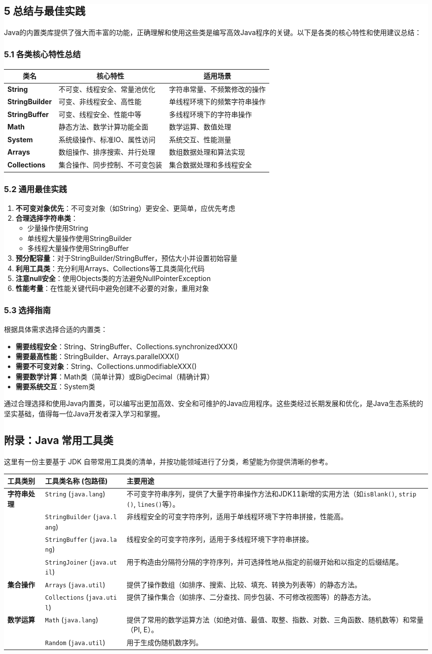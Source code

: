 ## 5 总结与最佳实践

Java的内置类库提供了强大而丰富的功能，正确理解和使用这些类是编写高效Java程序的关键。以下是各类的核心特性和使用建议总结：

### 5.1 各类核心特性总结

| 类名              | 核心特性                       | 适用场景                     |
| ----------------- | ------------------------------ | ---------------------------- |
| **String**        | 不可变、线程安全、常量池优化   | 字符串常量、不频繁修改的操作 |
| **StringBuilder** | 可变、非线程安全、高性能       | 单线程环境下的频繁字符串操作 |
| **StringBuffer**  | 可变、线程安全、性能中等       | 多线程环境下的字符串操作     |
| **Math**          | 静态方法、数学计算功能全面     | 数学运算、数值处理           |
| **System**        | 系统级操作、标准IO、属性访问   | 系统交互、性能测量           |
| **Arrays**        | 数组操作、排序搜索、并行处理   | 数组数据处理和算法实现       |
| **Collections**   | 集合操作、同步控制、不可变包装 | 集合数据处理和多线程安全     |

### 5.2 通用最佳实践

1. **不可变对象优先**：不可变对象（如String）更安全、更简单，应优先考虑
2. **合理选择字符串类**：
   - 少量操作使用String
   - 单线程大量操作使用StringBuilder
   - 多线程大量操作使用StringBuffer
3. **预分配容量**：对于StringBuilder/StringBuffer，预估大小并设置初始容量
4. **利用工具类**：充分利用Arrays、Collections等工具类简化代码
5. **注意null安全**：使用Objects类的方法避免NullPointerException
6. **性能考量**：在性能关键代码中避免创建不必要的对象，重用对象

### 5.3 选择指南

根据具体需求选择合适的内置类：

- **需要线程安全**：String、StringBuffer、Collections.synchronizedXXX()
- **需要最高性能**：StringBuilder、Arrays.parallelXXX()
- **需要不可变对象**：String、Collections.unmodifiableXXX()
- **需要数学计算**：Math类（简单计算）或BigDecimal（精确计算）
- **需要系统交互**：System类

通过合理选择和使用Java内置类，可以编写出更加高效、安全和可维护的Java应用程序。这些类经过长期发展和优化，是Java生态系统的坚实基础，值得每一位Java开发者深入学习和掌握。

## 附录：Java 常用工具类

这里有一份主要基于 JDK 自带常用工具类的清单，并按功能领域进行了分类，希望能为你提供清晰的参考。

| 工具类别          | 工具类名称 (包路径)                                                     | 主要用途                                                                                                   |
| :---------------- | :---------------------------------------------------------------------- | :--------------------------------------------------------------------------------------------------------- |
| **字符串处理**    | `String` (`java.lang`)                                                  | 不可变字符串序列，提供了大量字符串操作方法和JDK11新增的实用方法（如`isBlank()`, `strip()`, `lines()`等）。 |
|                   | `StringBuilder` (`java.lang`)                                           | 非线程安全的可变字符序列，适用于单线程环境下字符串拼接，性能高。                                           |
|                   | `StringBuffer` (`java.lang`)                                            | 线程安全的可变字符序列，适用于多线程环境下字符串拼接。                                                     |
|                   | `StringJoiner` (`java.util`)                                            | 用于构造由分隔符分隔的字符序列，并可选择性地从指定的前缀开始和以指定的后缀结尾。                           |
| **集合操作**      | `Arrays` (`java.util`)                                                  | 提供了操作数组（如排序、搜索、比较、填充、转换为列表等）的静态方法。                                       |
|                   | `Collections` (`java.util`)                                             | 提供了操作集合（如排序、二分查找、同步包装、不可修改视图等）的静态方法。                                   |
| **数学运算**      | `Math` (`java.lang`)                                                    | 提供了常用的数学运算方法（如绝对值、最值、取整、指数、对数、三角函数、随机数等）和常量（PI, E）。          |
|                   | `Random` (`java.util`)                                                  | 用于生成伪随机数序列。                                                                                     |